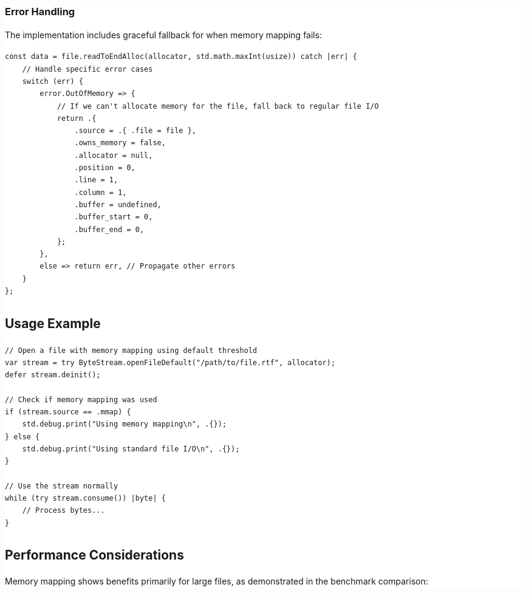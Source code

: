 ### Error Handling

The implementation includes graceful fallback for when memory mapping fails:

```zig
const data = file.readToEndAlloc(allocator, std.math.maxInt(usize)) catch |err| {
    // Handle specific error cases
    switch (err) {
        error.OutOfMemory => {
            // If we can't allocate memory for the file, fall back to regular file I/O
            return .{
                .source = .{ .file = file },
                .owns_memory = false,
                .allocator = null,
                .position = 0,
                .line = 1,
                .column = 1,
                .buffer = undefined,
                .buffer_start = 0,
                .buffer_end = 0,
            };
        },
        else => return err, // Propagate other errors
    }
};
```

## Usage Example

```zig
// Open a file with memory mapping using default threshold
var stream = try ByteStream.openFileDefault("/path/to/file.rtf", allocator);
defer stream.deinit();

// Check if memory mapping was used
if (stream.source == .mmap) {
    std.debug.print("Using memory mapping\n", .{});
} else {
    std.debug.print("Using standard file I/O\n", .{});
}

// Use the stream normally
while (try stream.consume()) |byte| {
    // Process bytes...
}
```

## Performance Considerations

Memory mapping shows benefits primarily for large files, as demonstrated in the benchmark comparison:
